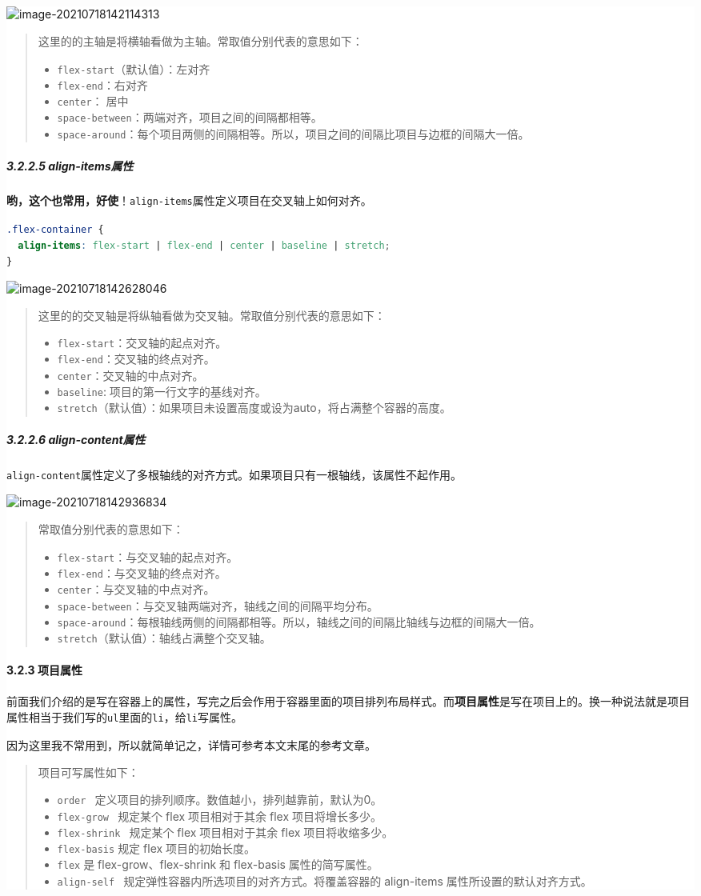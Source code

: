 ![image-20210718142114313](https://i.loli.net/2021/07/18/mXy8nMTFzHk45gp.png)

> 这里的的主轴是将横轴看做为主轴。常取值分别代表的意思如下：
>
> - `flex-start`（默认值）：左对齐
> - `flex-end`：右对齐
> - `center`： 居中
> - `space-between`：两端对齐，项目之间的间隔都相等。
> - `space-around`：每个项目两侧的间隔相等。所以，项目之间的间隔比项目与边框的间隔大一倍。

##### 3.2.2.5 align-items属性

**哟，这个也常用，好使**！`align-items`属性定义项目在交叉轴上如何对齐。

```css
.flex-container {
  align-items: flex-start | flex-end | center | baseline | stretch;
}
```

![image-20210718142628046](https://i.loli.net/2021/07/18/hmOjQCrxzEHiaBD.png)

> 这里的的交叉轴是将纵轴看做为交叉轴。常取值分别代表的意思如下：
>
> - `flex-start`：交叉轴的起点对齐。
> - `flex-end`：交叉轴的终点对齐。
> - `center`：交叉轴的中点对齐。
> - `baseline`: 项目的第一行文字的基线对齐。
> - `stretch`（默认值）：如果项目未设置高度或设为auto，将占满整个容器的高度。

##### 3.2.2.6 align-content属性

`align-content`属性定义了多根轴线的对齐方式。如果项目只有一根轴线，该属性不起作用。

![image-20210718142936834](https://i.loli.net/2021/07/18/XiVnew5CumD7ytF.png)

> 常取值分别代表的意思如下：
>
> - `flex-start`：与交叉轴的起点对齐。
> - `flex-end`：与交叉轴的终点对齐。
> - `center`：与交叉轴的中点对齐。
> - `space-between`：与交叉轴两端对齐，轴线之间的间隔平均分布。
> - `space-around`：每根轴线两侧的间隔都相等。所以，轴线之间的间隔比轴线与边框的间隔大一倍。
> - `stretch`（默认值）：轴线占满整个交叉轴。

#### 3.2.3 项目属性

​	前面我们介绍的是写在容器上的属性，写完之后会作用于容器里面的项目排列布局样式。而**项目属性**是写在项目上的。换一种说法就是项目属性相当于我们写的`ul`里面的`li`，给`li`写属性。

​	因为这里我不常用到，所以就简单记之，详情可参考本文末尾的参考文章。

> 项目可写属性如下：
>
> - `order `  定义项目的排列顺序。数值越小，排列越靠前，默认为0。
> - `flex-grow `  规定某个 flex 项目相对于其余 flex 项目将增长多少。
> - `flex-shrink `  规定某个 flex 项目相对于其余 flex 项目将收缩多少。
> - `flex-basis`  规定 flex 项目的初始长度。
> - `flex`  是 flex-grow、flex-shrink 和 flex-basis 属性的简写属性。
> - `align-self ` 规定弹性容器内所选项目的对齐方式。将覆盖容器的 align-items 属性所设置的默认对齐方式。
